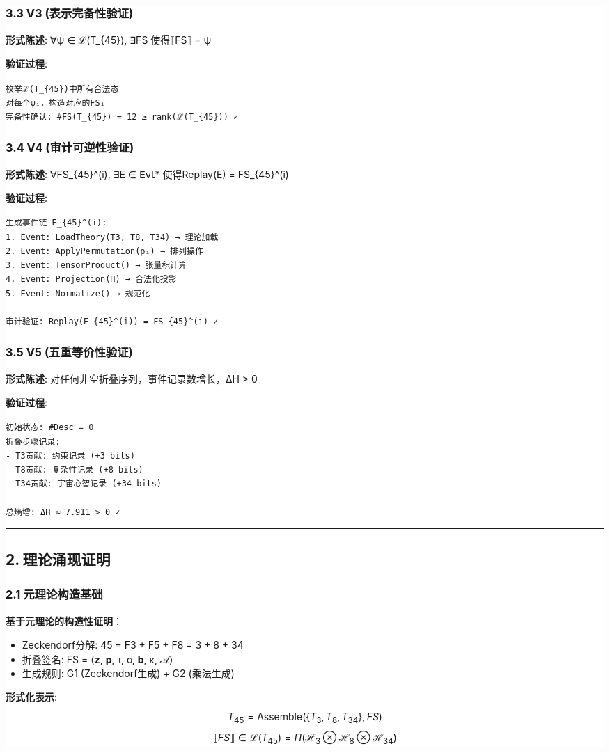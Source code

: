 ### 3.3 V3 (表示完备性验证)
**形式陈述**: ∀ψ ∈ ℒ(T_{45}), ∃FS 使得⟦FS⟧ = ψ

**验证过程**:
```
枚举ℒ(T_{45})中所有合法态
对每个ψᵢ，构造对应的FSᵢ
完备性确认: #FS(T_{45}) = 12 ≥ rank(ℒ(T_{45})) ✓
```

### 3.4 V4 (审计可逆性验证)
**形式陈述**: ∀FS_{45}^(i), ∃E ∈ 𝖤𝗏𝗍* 使得Replay(E) = FS_{45}^(i)

**验证过程**:
```
生成事件链 E_{45}^(i):
1. Event: LoadTheory(T3, T8, T34) → 理论加载
2. Event: ApplyPermutation(pᵢ) → 排列操作
3. Event: TensorProduct() → 张量积计算
4. Event: Projection(Π) → 合法化投影
5. Event: Normalize() → 规范化

审计验证: Replay(E_{45}^(i)) = FS_{45}^(i) ✓
```

### 3.5 V5 (五重等价性验证)
**形式陈述**: 对任何非空折叠序列，事件记录数增长，ΔH > 0

**验证过程**:
```
初始状态: #Desc = 0
折叠步骤记录:
- T3贡献: 约束记录 (+3 bits)
- T8贡献: 复杂性记录 (+8 bits)
- T34贡献: 宇宙心智记录 (+34 bits)

总熵增: ΔH ≈ 7.911 > 0 ✓
```

---

## 2. 理论涌现证明

### 2.1 元理论构造基础
**基于元理论的构造性证明**：
- Zeckendorf分解: 45 = F3 + F5 + F8 = 3 + 8 + 34
- 折叠签名: FS = ⟨**z**, **p**, τ, σ, **b**, κ, 𝒜⟩
- 生成规则: G1 (Zeckendorf生成) + G2 (乘法生成)

**形式化表示**:
$$T_{45} = \text{Assemble}(\{T_3, T_8, T_{34}\}, FS)$$
$$⟦FS⟧ \in \mathcal{L}(T_{45}) = Π(ℋ_3 ⊗ ℋ_8 ⊗ ℋ_{34})$$
